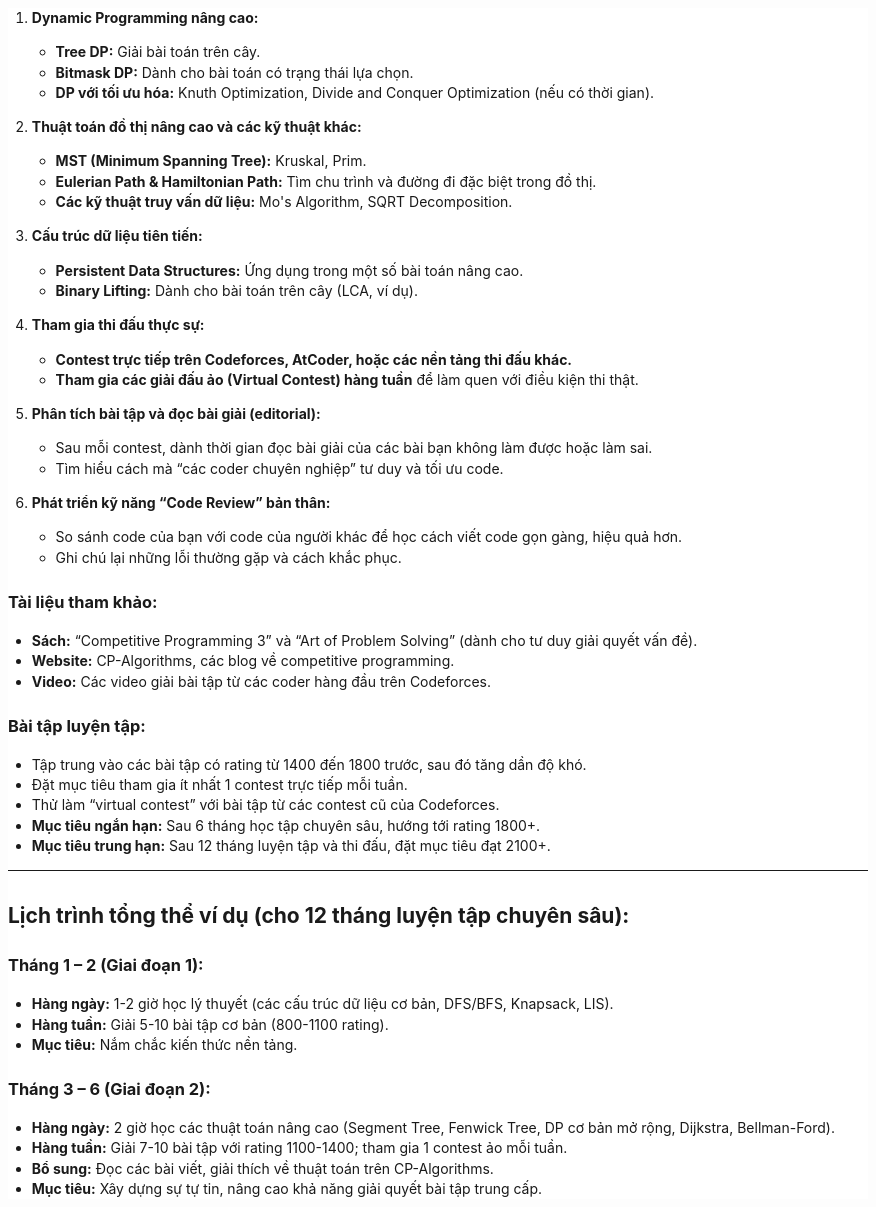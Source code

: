 1. **Dynamic Programming nâng cao:**
   - **Tree DP:** Giải bài toán trên cây.
   - **Bitmask DP:** Dành cho bài toán có trạng thái lựa chọn.
   - **DP với tối ưu hóa:** Knuth Optimization, Divide and Conquer Optimization (nếu có thời gian).

2. **Thuật toán đồ thị nâng cao và các kỹ thuật khác:**
   - **MST (Minimum Spanning Tree):** Kruskal, Prim.
   - **Eulerian Path & Hamiltonian Path:** Tìm chu trình và đường đi đặc biệt trong đồ thị.
   - **Các kỹ thuật truy vấn dữ liệu:** Mo's Algorithm, SQRT Decomposition.

3. **Cấu trúc dữ liệu tiên tiến:**
   - **Persistent Data Structures:** Ứng dụng trong một số bài toán nâng cao.
   - **Binary Lifting:** Dành cho bài toán trên cây (LCA, ví dụ).

4. **Tham gia thi đấu thực sự:**
   - **Contest trực tiếp trên Codeforces, AtCoder, hoặc các nền tảng thi đấu khác.**
   - **Tham gia các giải đấu ảo (Virtual Contest) hàng tuần** để làm quen với điều kiện thi thật.

5. **Phân tích bài tập và đọc bài giải (editorial):**
   - Sau mỗi contest, dành thời gian đọc bài giải của các bài bạn không làm được hoặc làm sai.
   - Tìm hiểu cách mà “các coder chuyên nghiệp” tư duy và tối ưu code.

6. **Phát triển kỹ năng “Code Review” bản thân:**
   - So sánh code của bạn với code của người khác để học cách viết code gọn gàng, hiệu quả hơn.
   - Ghi chú lại những lỗi thường gặp và cách khắc phục.

### **Tài liệu tham khảo:**
- **Sách:** “Competitive Programming 3” và “Art of Problem Solving” (dành cho tư duy giải quyết vấn đề).
- **Website:** CP-Algorithms, các blog về competitive programming.
- **Video:** Các video giải bài tập từ các coder hàng đầu trên Codeforces.

### **Bài tập luyện tập:**
- Tập trung vào các bài tập có rating từ 1400 đến 1800 trước, sau đó tăng dần độ khó.
- Đặt mục tiêu tham gia ít nhất 1 contest trực tiếp mỗi tuần.
- Thử làm “virtual contest” với bài tập từ các contest cũ của Codeforces.
- **Mục tiêu ngắn hạn:** Sau 6 tháng học tập chuyên sâu, hướng tới rating 1800+.
- **Mục tiêu trung hạn:** Sau 12 tháng luyện tập và thi đấu, đặt mục tiêu đạt 2100+.

---

## **Lịch trình tổng thể ví dụ (cho 12 tháng luyện tập chuyên sâu):**

### **Tháng 1 – 2 (Giai đoạn 1):**
- **Hàng ngày:** 1-2 giờ học lý thuyết (các cấu trúc dữ liệu cơ bản, DFS/BFS, Knapsack, LIS).
- **Hàng tuần:** Giải 5-10 bài tập cơ bản (800-1100 rating).
- **Mục tiêu:** Nắm chắc kiến thức nền tảng.

### **Tháng 3 – 6 (Giai đoạn 2):**
- **Hàng ngày:** 2 giờ học các thuật toán nâng cao (Segment Tree, Fenwick Tree, DP cơ bản mở rộng, Dijkstra, Bellman-Ford).
- **Hàng tuần:** Giải 7-10 bài tập với rating 1100-1400; tham gia 1 contest ảo mỗi tuần.
- **Bổ sung:** Đọc các bài viết, giải thích về thuật toán trên CP-Algorithms.
- **Mục tiêu:** Xây dựng sự tự tin, nâng cao khả năng giải quyết bài tập trung cấp.
